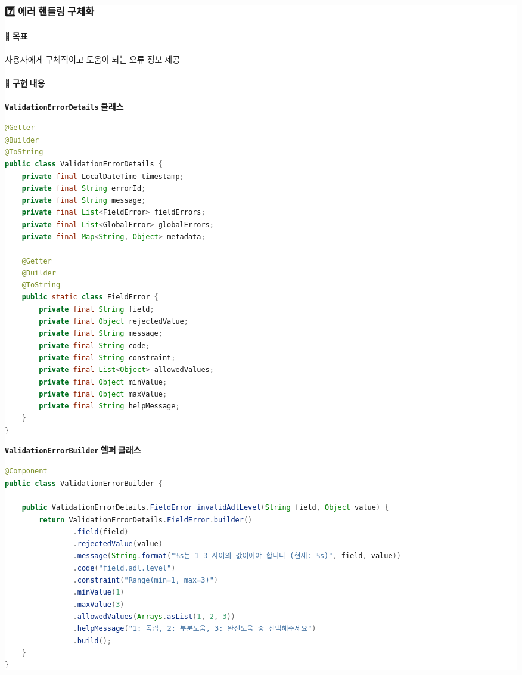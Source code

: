 
### 7️⃣ 에러 핸들링 구체화

#### 🎯 목표
사용자에게 구체적이고 도움이 되는 오류 정보 제공

#### 🔧 구현 내용

**`ValidationErrorDetails` 클래스**
```java
@Getter
@Builder
@ToString
public class ValidationErrorDetails {
    private final LocalDateTime timestamp;
    private final String errorId;
    private final String message;
    private final List<FieldError> fieldErrors;
    private final List<GlobalError> globalErrors;
    private final Map<String, Object> metadata;
    
    @Getter
    @Builder
    @ToString
    public static class FieldError {
        private final String field;
        private final Object rejectedValue;
        private final String message;
        private final String code;
        private final String constraint;
        private final List<Object> allowedValues;
        private final Object minValue;
        private final Object maxValue;
        private final String helpMessage;
    }
}
```

**`ValidationErrorBuilder` 헬퍼 클래스**
```java
@Component
public class ValidationErrorBuilder {
    
    public ValidationErrorDetails.FieldError invalidAdlLevel(String field, Object value) {
        return ValidationErrorDetails.FieldError.builder()
                .field(field)
                .rejectedValue(value)
                .message(String.format("%s는 1-3 사이의 값이어야 합니다 (현재: %s)", field, value))
                .code("field.adl.level")
                .constraint("Range(min=1, max=3)")
                .minValue(1)
                .maxValue(3)
                .allowedValues(Arrays.asList(1, 2, 3))
                .helpMessage("1: 독립, 2: 부분도움, 3: 완전도움 중 선택해주세요")
                .build();
    }
}
```
